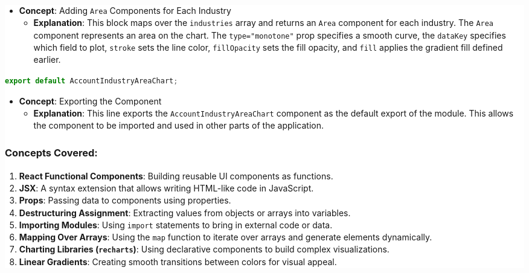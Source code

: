 - **Concept**: Adding `Area` Components for Each Industry
  - **Explanation**: This block maps over the `industries` array and returns an `Area` component for each industry. The `Area` component represents an area on the chart. The `type="monotone"` prop specifies a smooth curve, the `dataKey` specifies which field to plot, `stroke` sets the line color, `fillOpacity` sets the fill opacity, and `fill` applies the gradient fill defined earlier.

```javascript
export default AccountIndustryAreaChart;
```
- **Concept**: Exporting the Component
  - **Explanation**: This line exports the `AccountIndustryAreaChart` component as the default export of the module. This allows the component to be imported and used in other parts of the application.

### Concepts Covered:
1. **React Functional Components**: Building reusable UI components as functions.
2. **JSX**: A syntax extension that allows writing HTML-like code in JavaScript.
3. **Props**: Passing data to components using properties.
4. **Destructuring Assignment**: Extracting values from objects or arrays into variables.
5. **Importing Modules**: Using `import` statements to bring in external code or data.
6. **Mapping Over Arrays**: Using the `map` function to iterate over arrays and generate elements dynamically.
7. **Charting Libraries (`recharts`)**: Using declarative components to build complex visualizations.
8. **Linear Gradients**: Creating smooth transitions between colors for visual appeal.